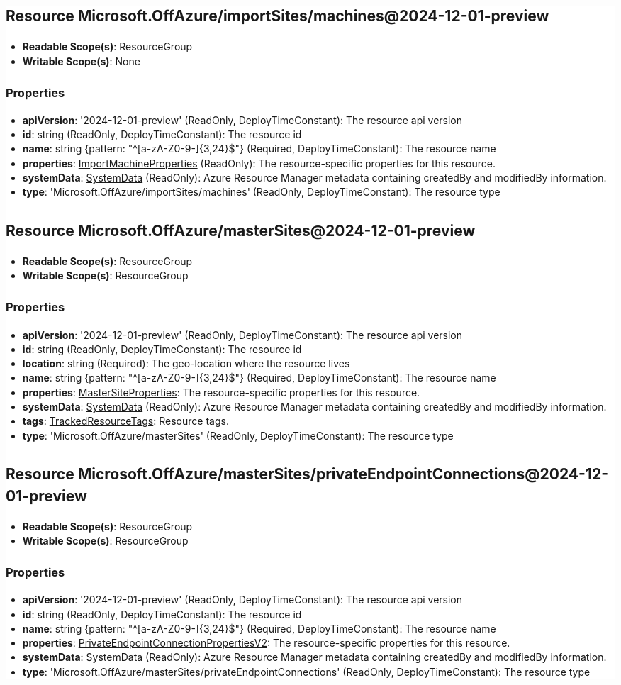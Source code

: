 ## Resource Microsoft.OffAzure/importSites/machines@2024-12-01-preview
* **Readable Scope(s)**: ResourceGroup
* **Writable Scope(s)**: None
### Properties
* **apiVersion**: '2024-12-01-preview' (ReadOnly, DeployTimeConstant): The resource api version
* **id**: string (ReadOnly, DeployTimeConstant): The resource id
* **name**: string {pattern: "^[a-zA-Z0-9-]{3,24}$"} (Required, DeployTimeConstant): The resource name
* **properties**: [ImportMachineProperties](#importmachineproperties) (ReadOnly): The resource-specific properties for this resource.
* **systemData**: [SystemData](#systemdata) (ReadOnly): Azure Resource Manager metadata containing createdBy and modifiedBy information.
* **type**: 'Microsoft.OffAzure/importSites/machines' (ReadOnly, DeployTimeConstant): The resource type

## Resource Microsoft.OffAzure/masterSites@2024-12-01-preview
* **Readable Scope(s)**: ResourceGroup
* **Writable Scope(s)**: ResourceGroup
### Properties
* **apiVersion**: '2024-12-01-preview' (ReadOnly, DeployTimeConstant): The resource api version
* **id**: string (ReadOnly, DeployTimeConstant): The resource id
* **location**: string (Required): The geo-location where the resource lives
* **name**: string {pattern: "^[a-zA-Z0-9-]{3,24}$"} (Required, DeployTimeConstant): The resource name
* **properties**: [MasterSiteProperties](#mastersiteproperties): The resource-specific properties for this resource.
* **systemData**: [SystemData](#systemdata) (ReadOnly): Azure Resource Manager metadata containing createdBy and modifiedBy information.
* **tags**: [TrackedResourceTags](#trackedresourcetags): Resource tags.
* **type**: 'Microsoft.OffAzure/masterSites' (ReadOnly, DeployTimeConstant): The resource type

## Resource Microsoft.OffAzure/masterSites/privateEndpointConnections@2024-12-01-preview
* **Readable Scope(s)**: ResourceGroup
* **Writable Scope(s)**: ResourceGroup
### Properties
* **apiVersion**: '2024-12-01-preview' (ReadOnly, DeployTimeConstant): The resource api version
* **id**: string (ReadOnly, DeployTimeConstant): The resource id
* **name**: string {pattern: "^[a-zA-Z0-9-]{3,24}$"} (Required, DeployTimeConstant): The resource name
* **properties**: [PrivateEndpointConnectionPropertiesV2](#privateendpointconnectionpropertiesv2): The resource-specific properties for this resource.
* **systemData**: [SystemData](#systemdata) (ReadOnly): Azure Resource Manager metadata containing createdBy and modifiedBy information.
* **type**: 'Microsoft.OffAzure/masterSites/privateEndpointConnections' (ReadOnly, DeployTimeConstant): The resource type
